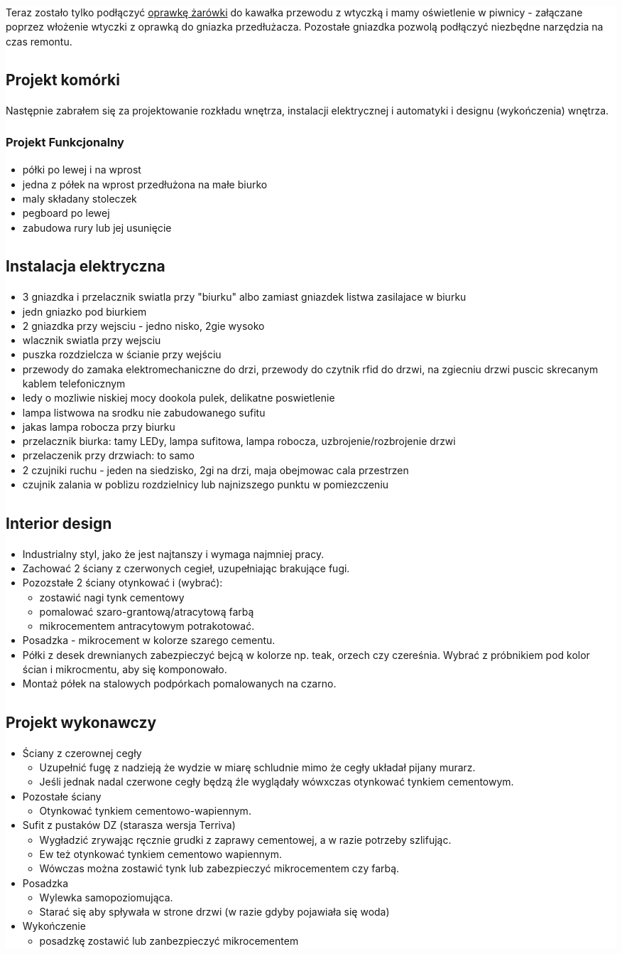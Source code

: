 Teraz zostało tylko podłączyć [oprawkę żarówki]() do kawałka przewodu z wtyczką i mamy oświetlenie w piwnicy - załączane poprzez włożenie wtyczki z oprawką do gniazka przedłużacza. Pozostałe gniazdka pozwolą podłączyć niezbędne narzędzia na czas remontu.

## Projekt komórki

Następnie zabrałem się za projektowanie rozkładu wnętrza, instalacji elektrycznej i automatyki i designu (wykończenia) wnętrza.

### Projekt Funkcjonalny

* półki po lewej i na wprost
* jedna z półek na wprost przedłużona na małe biurko
* maly składany stoleczek
* pegboard po lewej
* zabudowa rury lub jej usunięcie

## Instalacja elektryczna

* 3 gniazdka i przelacznik swiatla przy "biurku" albo zamiast gniazdek listwa zasilajace w biurku
* jedn gniazko pod biurkiem
* 2 gniazdka przy wejsciu - jedno nisko, 2gie wysoko
* wlacznik swiatla przy wejsciu
* puszka rozdzielcza w ścianie przy wejściu
* przewody do zamaka elektromechaniczne do drzi, przewody do czytnik rfid do drzwi, na zgiecniu drzwi puscic skrecanym kablem telefonicznym
* ledy o mozliwie niskiej mocy dookola pulek, delikatne poswietlenie
* lampa listwowa na srodku nie zabudowanego sufitu
* jakas lampa robocza przy biurku
* przelacznik biurka: tamy LEDy, lampa sufitowa, lampa robocza, uzbrojenie/rozbrojenie drzwi
* przelaczenik przy drzwiach: to samo
* 2 czujniki ruchu - jeden na siedzisko, 2gi na drzi, maja obejmowac cala przestrzen
* czujnik zalania w poblizu rozdzielnicy lub najnizszego punktu w pomiezczeniu

## Interior design

* Industrialny styl, jako że jest najtanszy i wymaga najmniej pracy.
* Zachować 2 ściany z czerwonych cegieł, uzupełniając brakujące fugi.
* Pozozstałe 2 ściany otynkować i (wybrać):
  * zostawić nagi tynk cementowy
  * pomalować szaro-grantową/atracytową farbą
  * mikrocementem antracytowym potrakotować.
* Posadzka - mikrocement w kolorze szarego cementu.
* Półki z desek drewnianych zabezpieczyć bejcą w kolorze np. teak, orzech czy czereśnia. Wybrać z próbnikiem pod kolor ścian i mikrocmentu, aby się komponowało.
* Montaż półek na stalowych podpórkach pomalowanych na czarno.

## Projekt wykonawczy

* Ściany z czerownej cegły
  * Uzupełnić fugę z nadzieją że wydzie w miarę schludnie mimo że cegły układał pijany murarz.
  * Jeśli jednak nadal czerwone cegły będzą źle wyglądały wówxczas otynkować tynkiem cementowym.
* Pozostałe ściany
  * Otynkować tynkiem cementowo-wapiennym.
* Sufit z pustaków DZ (starasza wersja Terriva)
  * Wygładzić zrywając ręcznie grudki z zaprawy cementowej, a w razie potrzeby szlifując.
  * Ew też otynkować tynkiem cementowo wapiennym.
  * Wówczas można zostawić tynk lub zabezpieczyć mikrocementem czy farbą.
* Posadzka
  * Wylewka samopoziomująca.
  * Starać się aby spływała w strone drzwi (w razie gdyby pojawiała się woda)
* Wykończenie
  * posadzkę zostawić lub zanbezpieczyć mikrocementem